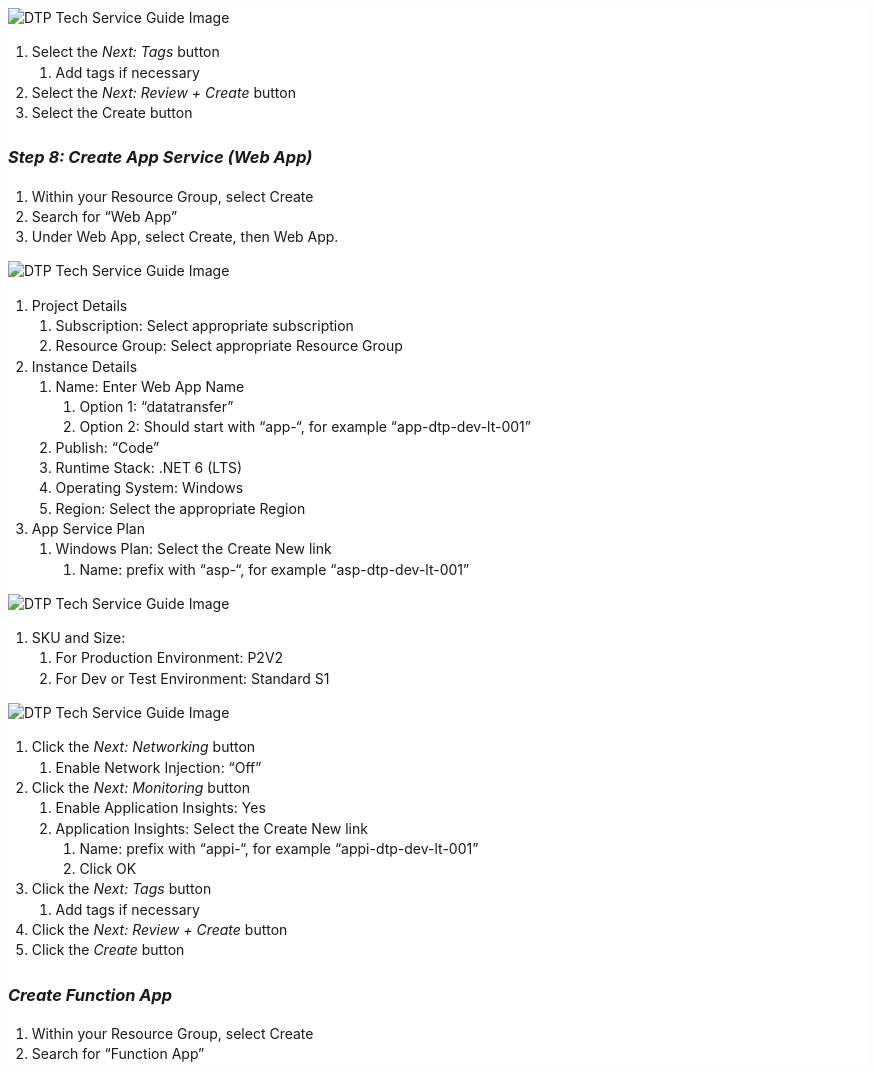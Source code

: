 ![DTP Tech Service Guide Image](/.attachments/DTP%20Technical%20Service%20Guide.013.png)

1. Select the *Next: Tags* button
   1. Add tags if necessary
1. Select the *Next: Review + Create* button
1. Select the Create button

### ***Step 8: Create App Service (Web App)***
1. Within your Resource Group, select Create
1. Search for “Web App”
1. Under Web App, select Create, then Web App.

![DTP Tech Service Guide Image](/.attachments/DTP%20Technical%20Service%20Guide.014.png)

1. Project Details
   1. Subscription: Select appropriate subscription
   1. Resource Group: Select appropriate Resource Group
1. Instance Details
   1. Name: Enter Web App Name
      1. Option 1: “datatransfer”
      1. Option 2: Should start with “app-“, for example “app-dtp-dev-lt-001”
   1. Publish: “Code”
   1. Runtime Stack: .NET 6 (LTS)
   1. Operating System: Windows
   1. Region: Select the appropriate Region
1. App Service Plan
   1. Windows Plan: Select the Create New link
      1. Name: prefix with “asp-“, for example “asp-dtp-dev-lt-001”

![DTP Tech Service Guide Image](/.attachments/DTP%20Technical%20Service%20Guide.015.png)

1. SKU and Size: 
   1. For Production Environment: P2V2
   1. For Dev or Test Environment: Standard S1

![DTP Tech Service Guide Image](/.attachments/DTP%20Technical%20Service%20Guide.016.png)

1. Click the *Next: Networking* button
   1. Enable Network Injection: “Off”
1. Click the *Next: Monitoring* button
   1. Enable Application Insights: Yes
   1. Application Insights: Select the Create New link
      1. Name: prefix with “appi-“, for example “appi-dtp-dev-lt-001”
      1. Click OK
1. Click the *Next: Tags* button
   1. Add tags if necessary
1. Click the *Next: Review + Create* button
1. Click the *Create* button

### ***Create Function App***
1. Within your Resource Group, select Create
1. Search for “Function App”
